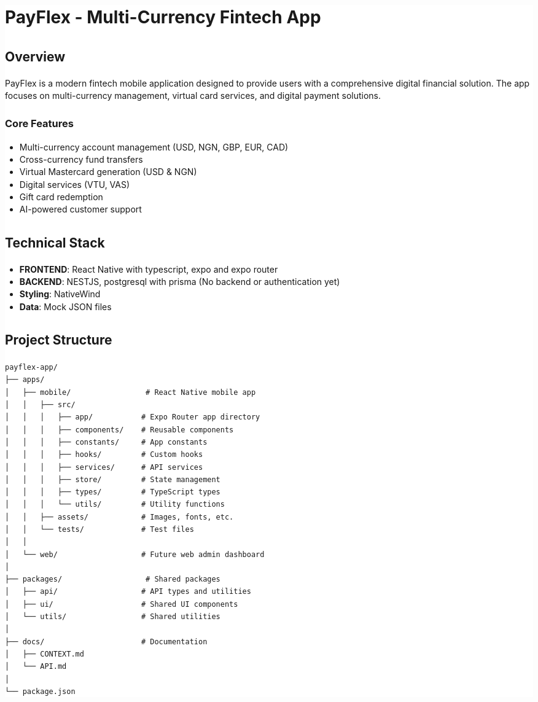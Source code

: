 # PayFlex - Multi-Currency Fintech App

## Overview

PayFlex is a modern fintech mobile application designed to provide users with a comprehensive digital financial solution. The app focuses on multi-currency management, virtual card services, and digital payment solutions.

### Core Features

- Multi-currency account management (USD, NGN, GBP, EUR, CAD)
- Cross-currency fund transfers
- Virtual Mastercard generation (USD & NGN)
- Digital services (VTU, VAS)
- Gift card redemption
- AI-powered customer support

## Technical Stack

- **FRONTEND**: React Native with typescript, expo and expo router
- **BACKEND**: NESTJS, postgresql with prisma (No backend or authentication yet)
- **Styling**: NativeWind
- **Data**: Mock JSON files

## Project Structure

```
payflex-app/
├── apps/
│   ├── mobile/                 # React Native mobile app
│   │   ├── src/
│   │   │   ├── app/           # Expo Router app directory
│   │   │   ├── components/    # Reusable components
│   │   │   ├── constants/     # App constants
│   │   │   ├── hooks/         # Custom hooks
│   │   │   ├── services/      # API services
│   │   │   ├── store/         # State management
│   │   │   ├── types/         # TypeScript types
│   │   │   └── utils/         # Utility functions
│   │   ├── assets/            # Images, fonts, etc.
│   │   └── tests/             # Test files
│   │
│   └── web/                   # Future web admin dashboard
│
├── packages/                   # Shared packages
│   ├── api/                   # API types and utilities
│   ├── ui/                    # Shared UI components
│   └── utils/                 # Shared utilities
│
├── docs/                      # Documentation
│   ├── CONTEXT.md
│   └── API.md
│
└── package.json
```
